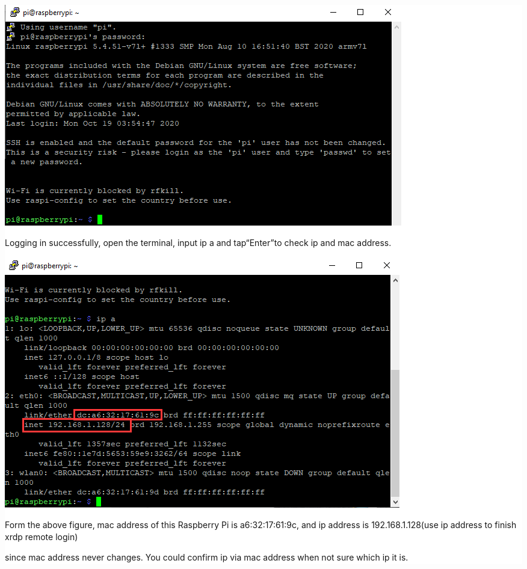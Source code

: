 ![](media/7fb10d842cc7fd824a325d30fc3ecdc7.png)

Logging in successfully, open the terminal, input ip a and tap“Enter”to check ip
and mac address.

![](media/132e9ab754a0f63e38b3e4cfbc3679f2.png)

Form the above figure, mac address of this Raspberry Pi is a6:32:17:61:9c, and
ip address is 192.168.1.128(use ip address to finish xrdp remote login)

since mac address never changes. You could confirm ip via mac address when not
sure which ip it is.
